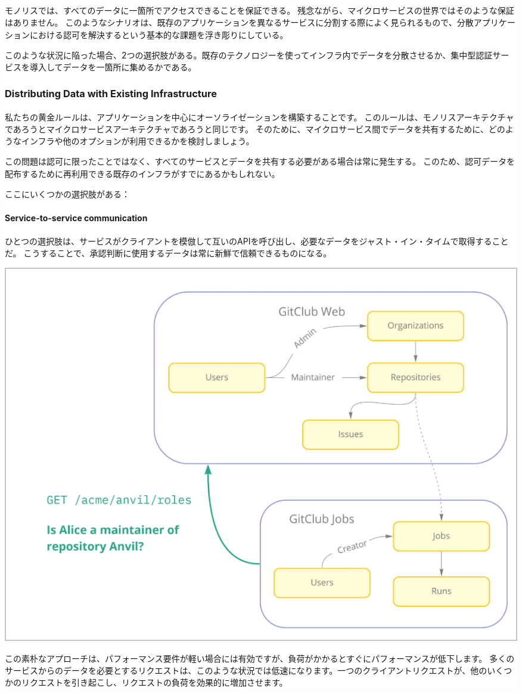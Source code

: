 モノリスでは、すべてのデータに一箇所でアクセスできることを保証できる。 残念ながら、マイクロサービスの世界ではそのような保証はありません。 このようなシナリオは、既存のアプリケーションを異なるサービスに分割する際によく見られるもので、分散アプリケーションにおける認可を解決するという基本的な課題を浮き彫りにしている。

このような状況に陥った場合、2つの選択肢がある。既存のテクノロジーを使ってインフラ内でデータを分散させるか、集中型認証サービスを導入してデータを一箇所に集めるかである。

### Distributing Data with Existing Infrastructure

私たちの黄金ルールは、アプリケーションを中心にオーソライゼーションを構築することです。 このルールは、モノリスアーキテクチャであろうとマイクロサービスアーキテクチャであろうと同じです。 そのために、マイクロサービス間でデータを共有するために、どのようなインフラや他のオプションが利用できるかを検討しましょう。

この問題は認可に限ったことではなく、すべてのサービスとデータを共有する必要がある場合は常に発生する。 このため、認可データを配布するために再利用できる既存のインフラがすでにあるかもしれない。

ここにいくつかの選択肢がある：

#### Service-to-service communication

ひとつの選択肢は、サービスがクライアントを模倣して互いのAPIを呼び出し、必要なデータをジャスト・イン・タイムで取得することだ。 こうすることで、承認判断に使用するデータは常に新鮮で信頼できるものになる。

![alt text](<assets/CleanShot 2024-10-29 at 22.26.01@2x.png>)

この素朴なアプローチは、パフォーマンス要件が軽い場合には有効ですが、負荷がかかるとすぐにパフォーマンスが低下します。 多くのサービスからのデータを必要とするリクエストは、このような状況では低速になります。一つのクライアントリクエストが、他のいくつかのリクエストを引き起こし、リクエストの負荷を効果的に増加させます。
